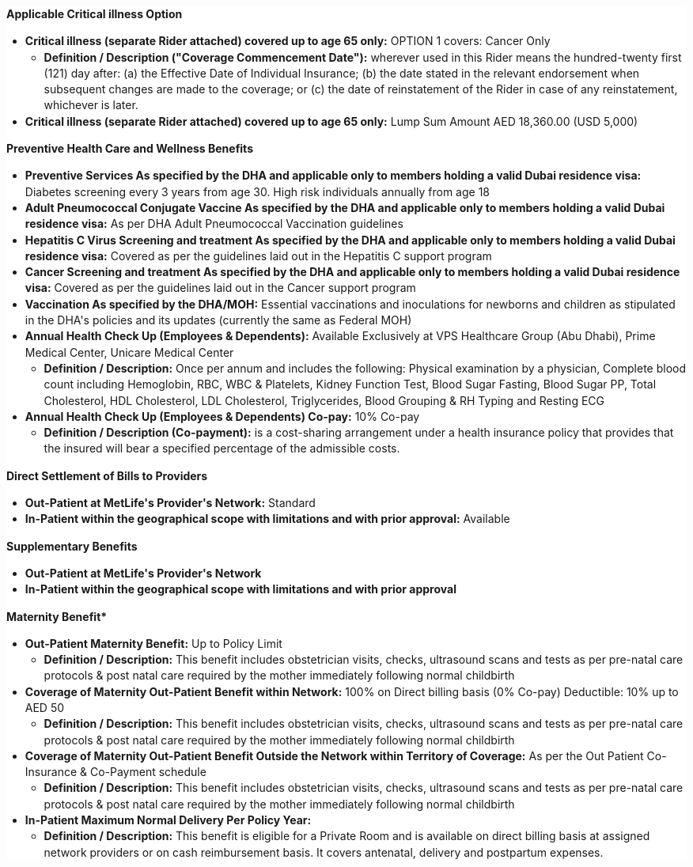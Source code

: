 **Applicable Critical illness Option**

*   **Critical illness (separate Rider attached) covered up to age 65 only:** OPTION 1 covers: Cancer Only
    *   **Definition / Description ("Coverage Commencement Date"):** wherever used in this Rider means the hundred-twenty first (121) day after: (a) the Effective Date of Individual Insurance; (b) the date stated in the relevant endorsement when subsequent changes are made to the coverage; or (c) the date of reinstatement of the Rider in case of any reinstatement, whichever is later.
*   **Critical illness (separate Rider attached) covered up to age 65 only:** Lump Sum Amount AED 18,360.00 (USD 5,000)

**Preventive Health Care and Wellness Benefits**

*   **Preventive Services As specified by the DHA and applicable only to members holding a valid Dubai residence visa:** Diabetes screening every 3 years from age 30. High risk individuals annually from age 18
*   **Adult Pneumococcal Conjugate Vaccine As specified by the DHA and applicable only to members holding a valid Dubai residence visa:** As per DHA Adult Pneumococcal Vaccination guidelines
*   **Hepatitis C Virus Screening and treatment As specified by the DHA and applicable only to members holding a valid Dubai residence visa:** Covered as per the guidelines laid out in the Hepatitis C support program
*   **Cancer Screening and treatment As specified by the DHA and applicable only to members holding a valid Dubai residence visa:** Covered as per the guidelines laid out in the Cancer support program
*   **Vaccination As specified by the DHA/MOH:** Essential vaccinations and inoculations for newborns and children as stipulated in the DHA's policies and its updates (currently the same as Federal MOH)
*   **Annual Health Check Up (Employees & Dependents):** Available Exclusively at VPS Healthcare Group (Abu Dhabi), Prime Medical Center, Unicare Medical Center
    *   **Definition / Description:** Once per annum and includes the following: Physical examination by a physician, Complete blood count including Hemoglobin, RBC, WBC & Platelets, Kidney Function Test, Blood Sugar Fasting, Blood Sugar PP, Total Cholesterol, HDL Cholesterol, LDL Cholesterol, Triglycerides, Blood Grouping & RH Typing and Resting ECG
*   **Annual Health Check Up (Employees & Dependents) Co-pay:** 10% Co-pay
    *   **Definition / Description (Co-payment):** is a cost-sharing arrangement under a health insurance policy that provides that the insured will bear a specified percentage of the admissible costs.

**Direct Settlement of Bills to Providers**

*   **Out-Patient at MetLife's Provider's Network:** Standard
*   **In-Patient within the geographical scope with limitations and with prior approval:** Available

**Supplementary Benefits**

*   **Out-Patient at MetLife's Provider's Network**
*   **In-Patient within the geographical scope with limitations and with prior approval**

**Maternity Benefit\***

*   **Out-Patient Maternity Benefit:** Up to Policy Limit
    *   **Definition / Description:** This benefit includes obstetrician visits, checks, ultrasound scans and tests as per pre-natal care protocols & post natal care required by the mother immediately following normal childbirth
*   **Coverage of Maternity Out-Patient Benefit within Network:** 100% on Direct billing basis (0% Co-pay) Deductible: 10% up to AED 50
    *   **Definition / Description:** This benefit includes obstetrician visits, checks, ultrasound scans and tests as per pre-natal care protocols & post natal care required by the mother immediately following normal childbirth
*   **Coverage of Maternity Out-Patient Benefit Outside the Network within Territory of Coverage:** As per the Out Patient Co-Insurance & Co-Payment schedule
    *   **Definition / Description:** This benefit includes obstetrician visits, checks, ultrasound scans and tests as per pre-natal care protocols & post natal care required by the mother immediately following normal childbirth
*   **In-Patient Maximum Normal Delivery Per Policy Year:**
    *   **Definition / Description:** This benefit is eligible for a Private Room and is available on direct billing basis at assigned network providers or on cash reimbursement basis. It covers antenatal, delivery and postpartum expenses.